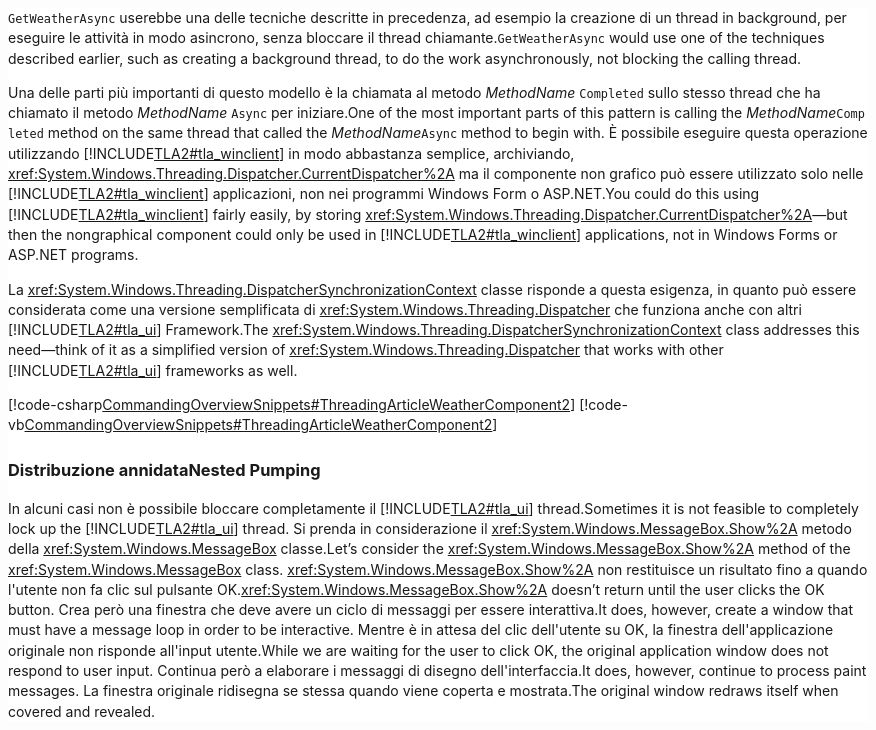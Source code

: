  <span data-ttu-id="e8cb4-255">`GetWeatherAsync` userebbe una delle tecniche descritte in precedenza, ad esempio la creazione di un thread in background, per eseguire le attività in modo asincrono, senza bloccare il thread chiamante.</span><span class="sxs-lookup"><span data-stu-id="e8cb4-255">`GetWeatherAsync` would use one of the techniques described earlier, such as creating a background thread, to do the work asynchronously, not blocking the calling thread.</span></span>

 <span data-ttu-id="e8cb4-256">Una delle parti più importanti di questo modello è la chiamata al metodo *MethodName* `Completed` sullo stesso thread che ha chiamato il metodo *MethodName* `Async` per iniziare.</span><span class="sxs-lookup"><span data-stu-id="e8cb4-256">One of the most important parts of this pattern is calling the *MethodName*`Completed` method on the same thread that called the *MethodName*`Async` method to begin with.</span></span> <span data-ttu-id="e8cb4-257">È possibile eseguire questa operazione utilizzando [!INCLUDE[TLA2#tla_winclient](../../../includes/tla2sharptla-winclient-md.md)] in modo abbastanza semplice, archiviando, <xref:System.Windows.Threading.Dispatcher.CurrentDispatcher%2A> ma il componente non grafico può essere utilizzato solo nelle [!INCLUDE[TLA2#tla_winclient](../../../includes/tla2sharptla-winclient-md.md)] applicazioni, non nei programmi Windows Form o ASP.NET.</span><span class="sxs-lookup"><span data-stu-id="e8cb4-257">You could do this using [!INCLUDE[TLA2#tla_winclient](../../../includes/tla2sharptla-winclient-md.md)] fairly easily, by storing <xref:System.Windows.Threading.Dispatcher.CurrentDispatcher%2A>—but then the nongraphical component could only be used in [!INCLUDE[TLA2#tla_winclient](../../../includes/tla2sharptla-winclient-md.md)] applications, not in Windows Forms or ASP.NET programs.</span></span>

 <span data-ttu-id="e8cb4-258">La <xref:System.Windows.Threading.DispatcherSynchronizationContext> classe risponde a questa esigenza, in quanto può essere considerata come una versione semplificata di <xref:System.Windows.Threading.Dispatcher> che funziona anche con altri [!INCLUDE[TLA2#tla_ui](../../../includes/tla2sharptla-ui-md.md)] Framework.</span><span class="sxs-lookup"><span data-stu-id="e8cb4-258">The <xref:System.Windows.Threading.DispatcherSynchronizationContext> class addresses this need—think of it as a simplified version of <xref:System.Windows.Threading.Dispatcher> that works with other [!INCLUDE[TLA2#tla_ui](../../../includes/tla2sharptla-ui-md.md)] frameworks as well.</span></span>

 [!code-csharp[CommandingOverviewSnippets#ThreadingArticleWeatherComponent2](~/samples/snippets/csharp/VS_Snippets_Wpf/CommandingOverviewSnippets/CSharp/Window1.xaml.cs#threadingarticleweathercomponent2)]
 [!code-vb[CommandingOverviewSnippets#ThreadingArticleWeatherComponent2](~/samples/snippets/visualbasic/VS_Snippets_Wpf/CommandingOverviewSnippets/visualbasic/window1.xaml.vb#threadingarticleweathercomponent2)]

### <a name="nested-pumping"></a><span data-ttu-id="e8cb4-259">Distribuzione annidata</span><span class="sxs-lookup"><span data-stu-id="e8cb4-259">Nested Pumping</span></span>
 <span data-ttu-id="e8cb4-260">In alcuni casi non è possibile bloccare completamente il [!INCLUDE[TLA2#tla_ui](../../../includes/tla2sharptla-ui-md.md)] thread.</span><span class="sxs-lookup"><span data-stu-id="e8cb4-260">Sometimes it is not feasible to completely lock up the [!INCLUDE[TLA2#tla_ui](../../../includes/tla2sharptla-ui-md.md)] thread.</span></span> <span data-ttu-id="e8cb4-261">Si prenda in considerazione il <xref:System.Windows.MessageBox.Show%2A> metodo della <xref:System.Windows.MessageBox> classe.</span><span class="sxs-lookup"><span data-stu-id="e8cb4-261">Let’s consider the <xref:System.Windows.MessageBox.Show%2A> method of the <xref:System.Windows.MessageBox> class.</span></span> <span data-ttu-id="e8cb4-262"><xref:System.Windows.MessageBox.Show%2A> non restituisce un risultato fino a quando l'utente non fa clic sul pulsante OK.</span><span class="sxs-lookup"><span data-stu-id="e8cb4-262"><xref:System.Windows.MessageBox.Show%2A> doesn’t return until the user clicks the OK button.</span></span> <span data-ttu-id="e8cb4-263">Crea però una finestra che deve avere un ciclo di messaggi per essere interattiva.</span><span class="sxs-lookup"><span data-stu-id="e8cb4-263">It does, however, create a window that must have a message loop in order to be interactive.</span></span> <span data-ttu-id="e8cb4-264">Mentre è in attesa del clic dell'utente su OK, la finestra dell'applicazione originale non risponde all'input utente.</span><span class="sxs-lookup"><span data-stu-id="e8cb4-264">While we are waiting for the user to click OK, the original application window does not respond to user input.</span></span> <span data-ttu-id="e8cb4-265">Continua però a elaborare i messaggi di disegno dell'interfaccia.</span><span class="sxs-lookup"><span data-stu-id="e8cb4-265">It does, however, continue to process paint messages.</span></span> <span data-ttu-id="e8cb4-266">La finestra originale ridisegna se stessa quando viene coperta e mostrata.</span><span class="sxs-lookup"><span data-stu-id="e8cb4-266">The original window redraws itself when covered and revealed.</span></span>
